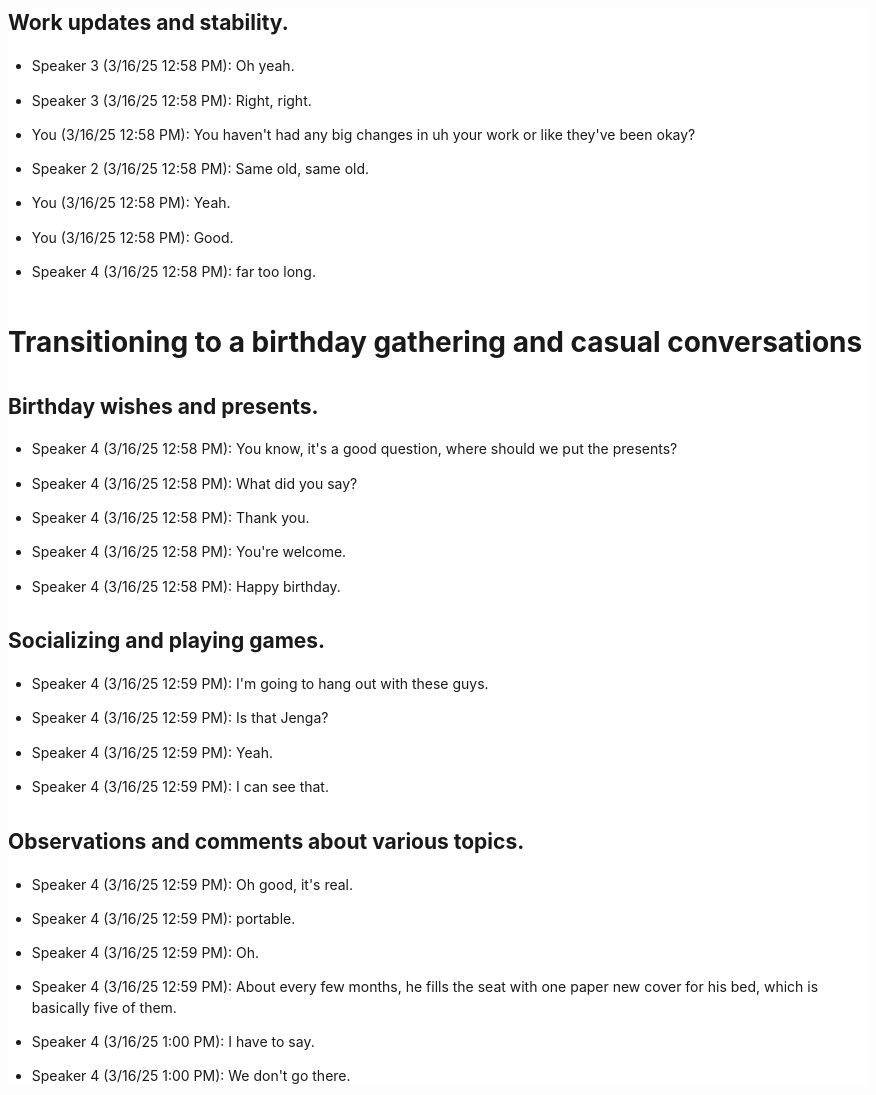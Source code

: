 ## Work updates and stability.

- Speaker 3 (3/16/25 12:58 PM): Oh yeah.

- Speaker 3 (3/16/25 12:58 PM): Right, right.

- You (3/16/25 12:58 PM): You haven't had any big changes in uh your work or like they've been okay?

- Speaker 2 (3/16/25 12:58 PM): Same old, same old.

- You (3/16/25 12:58 PM): Yeah.

- You (3/16/25 12:58 PM): Good.

- Speaker 4 (3/16/25 12:58 PM): far too long.

# Transitioning to a birthday gathering and casual conversations

## Birthday wishes and presents.

- Speaker 4 (3/16/25 12:58 PM): You know, it's a good question, where should we put the presents?

- Speaker 4 (3/16/25 12:58 PM): What did you say?

- Speaker 4 (3/16/25 12:58 PM): Thank you.

- Speaker 4 (3/16/25 12:58 PM): You're welcome.

- Speaker 4 (3/16/25 12:58 PM): Happy birthday.

## Socializing and playing games.

- Speaker 4 (3/16/25 12:59 PM): I'm going to hang out with these guys.

- Speaker 4 (3/16/25 12:59 PM): Is that Jenga?

- Speaker 4 (3/16/25 12:59 PM): Yeah.

- Speaker 4 (3/16/25 12:59 PM): I can see that.

## Observations and comments about various topics.

- Speaker 4 (3/16/25 12:59 PM): Oh good, it's real.

- Speaker 4 (3/16/25 12:59 PM): portable.

- Speaker 4 (3/16/25 12:59 PM): Oh.

- Speaker 4 (3/16/25 12:59 PM): About every few months, he fills the seat with one paper new cover for his bed, which is basically five of them.

- Speaker 4 (3/16/25 1:00 PM): I have to say.

- Speaker 4 (3/16/25 1:00 PM): We don't go there.
